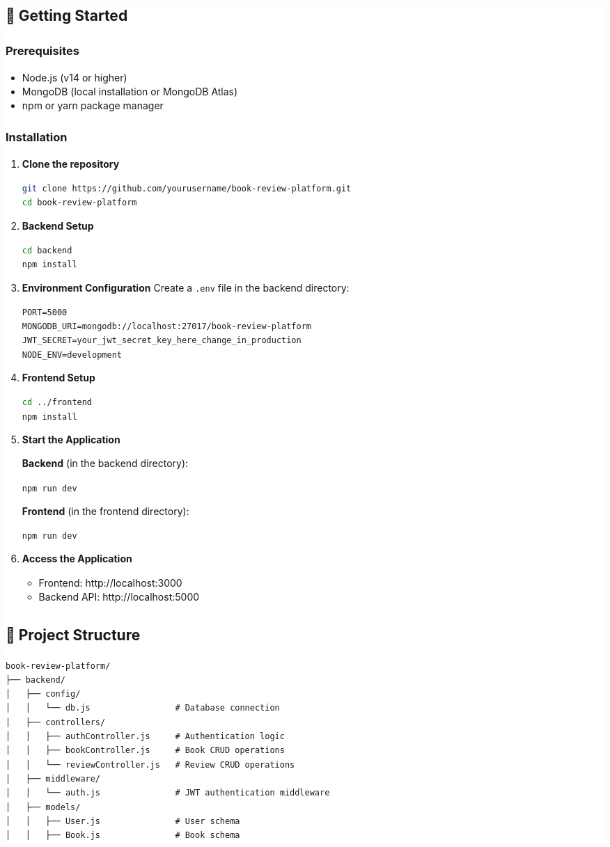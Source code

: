 ## 🚀 Getting Started

### Prerequisites
- Node.js (v14 or higher)
- MongoDB (local installation or MongoDB Atlas)
- npm or yarn package manager

### Installation

1. **Clone the repository**
   ```bash
   git clone https://github.com/yourusername/book-review-platform.git
   cd book-review-platform
   ```

2. **Backend Setup**
   ```bash
   cd backend
   npm install
   ```

3. **Environment Configuration**
   Create a `.env` file in the backend directory:
   ```env
   PORT=5000
   MONGODB_URI=mongodb://localhost:27017/book-review-platform
   JWT_SECRET=your_jwt_secret_key_here_change_in_production
   NODE_ENV=development
   ```

4. **Frontend Setup**
   ```bash
   cd ../frontend
   npm install
   ```

5. **Start the Application**
   
   **Backend** (in the backend directory):
   ```bash
   npm run dev
   ```
   
   **Frontend** (in the frontend directory):
   ```bash
   npm run dev
   ```

6. **Access the Application**
   - Frontend: http://localhost:3000
   - Backend API: http://localhost:5000

## 📁 Project Structure

```
book-review-platform/
├── backend/
│   ├── config/
│   │   └── db.js                 # Database connection
│   ├── controllers/
│   │   ├── authController.js     # Authentication logic
│   │   ├── bookController.js     # Book CRUD operations
│   │   └── reviewController.js   # Review CRUD operations
│   ├── middleware/
│   │   └── auth.js               # JWT authentication middleware
│   ├── models/
│   │   ├── User.js               # User schema
│   │   ├── Book.js               # Book schema
```